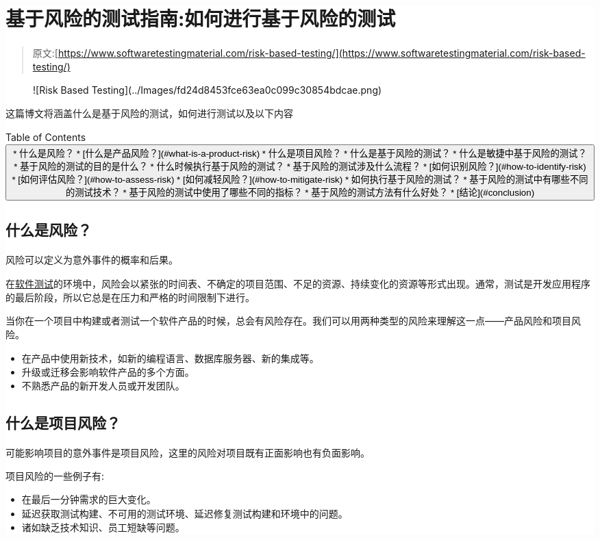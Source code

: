 # 基于风险的测试指南:如何进行基于风险的测试

> 原文:[https://www.softwaretestingmaterial.com/risk-based-testing/](https://www.softwaretestingmaterial.com/risk-based-testing/)

<figure class="wp-block-image size-full">![Risk Based Testing](../Images/fd24d8453fce63ea0c099c30854bdcae.png)</figure>

这篇博文将涵盖什么是基于风险的测试，如何进行测试以及以下内容

<nav class="wp-block-kadence-tableofcontents kb-table-of-content-nav kb-table-of-content-id_c48137-03 kb-toc-smooth-scroll kb-collapsible-toc kb-toc-toggle-active" role="navigation" aria-label="Table Of Contents" data-scroll-offset="40">Table of Contents <button class="kb-table-of-contents-icon-trigger kb-table-of-contents-toggle" aria-expanded="true" aria-label="Collapse Table of Contents">*   什么是风险？
*   [什么是产品风险？](#what-is-a-product-risk)
*   什么是项目风险？
*   什么是基于风险的测试？
*   什么是敏捷中基于风险的测试？
*   基于风险的测试的目的是什么？
*   什么时候执行基于风险的测试？
*   基于风险的测试涉及什么流程？
*   [如何识别风险？](#how-to-identify-risk)
*   [如何评估风险？](#how-to-assess-risk)
*   [如何减轻风险？](#how-to-mitigate-risk)
*   如何执行基于风险的测试？
*   基于风险的测试中有哪些不同的测试技术？
*   基于风险的测试中使用了哪些不同的指标？
*   基于风险的测试方法有什么好处？
*   [结论](#conclusion)</button> </nav>

## 什么是风险？

风险可以定义为意外事件的概率和后果。

在[软件测试](https://www.softwaretestingmaterial.com/software-testing/)的环境中，风险会以紧张的时间表、不确定的项目范围、不足的资源、持续变化的资源等形式出现。通常，测试是开发应用程序的最后阶段，所以它总是在压力和严格的时间限制下进行。

当你在一个项目中构建或者测试一个软件产品的时候，总会有风险存在。我们可以用两种类型的风险来理解这一点——产品风险和项目风险。

*   在产品中使用新技术，如新的编程语言、数据库服务器、新的集成等。
*   升级或迁移会影响软件产品的多个方面。
*   不熟悉产品的新开发人员或开发团队。

## 什么是项目风险？

可能影响项目的意外事件是项目风险，这里的风险对项目既有正面影响也有负面影响。

项目风险的一些例子有:

*   在最后一分钟需求的巨大变化。
*   延迟获取测试构建、不可用的测试环境、延迟修复测试构建和环境中的问题。
*   诸如缺乏技术知识、员工短缺等问题。
